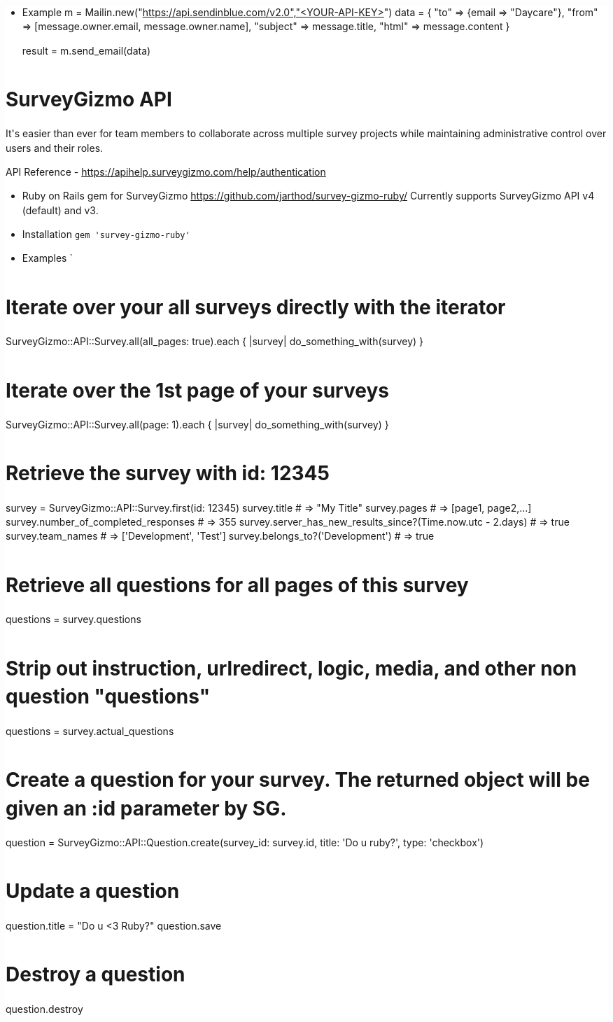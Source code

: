 - Example
    m = Mailin.new("https://api.sendinblue.com/v2.0","<YOUR-API-KEY>")
	data = { "to" => {email => "Daycare"},
		"from" => [message.owner.email, message.owner.name],
		"subject" => message.title,
		"html" => message.content
	}
 
	result = m.send_email(data)

# SurveyGizmo API
It's easier than ever for team members to collaborate across multiple survey projects while maintaining administrative control over users and their roles.

API Reference - https://apihelp.surveygizmo.com/help/authentication

- Ruby on Rails gem for SurveyGizmo 
	https://github.com/jarthod/survey-gizmo-ruby/
	Currently supports SurveyGizmo API v4 (default) and v3.

- Installation
	`gem 'survey-gizmo-ruby'`
- Examples
`
# Iterate over your all surveys directly with the iterator
SurveyGizmo::API::Survey.all(all_pages: true).each { |survey| do_something_with(survey) }
# Iterate over the 1st page of your surveys
SurveyGizmo::API::Survey.all(page: 1).each { |survey| do_something_with(survey) }

# Retrieve the survey with id: 12345
survey = SurveyGizmo::API::Survey.first(id: 12345)
survey.title # => "My Title"
survey.pages # => [page1, page2,...]
survey.number_of_completed_responses # => 355
survey.server_has_new_results_since?(Time.now.utc - 2.days) # => true
survey.team_names # => ['Development', 'Test']
survey.belongs_to?('Development') # => true

# Retrieve all questions for all pages of this survey
questions = survey.questions
# Strip out instruction, urlredirect, logic, media, and other non question "questions"
questions = survey.actual_questions

# Create a question for your survey.  The returned object will be given an :id parameter by SG.
question = SurveyGizmo::API::Question.create(survey_id: survey.id, title: 'Do u ruby?', type: 'checkbox')
# Update a question
question.title = "Do u <3 Ruby?"
question.save
# Destroy a question
question.destroy